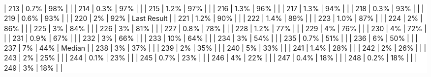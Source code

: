 | 213 | 0.7% | 98% |  |
| 214 | 0.3% | 97% |  |
| 215 | 1.2% | 97% |  |
| 216 | 1.3% | 96% |  |
| 217 | 1.3% | 94% |  |
| 218 | 0.3% | 93% |  |
| 219 | 0.6% | 93% |  |
| 220 | 2% | 92% | Last Result |
| 221 | 1.2% | 90% |  |
| 222 | 1.4% | 89% |  |
| 223 | 1.0% | 87% |  |
| 224 | 2% | 86% |  |
| 225 | 3% | 84% |  |
| 226 | 3% | 81% |  |
| 227 | 0.8% | 78% |  |
| 228 | 1.2% | 77% |  |
| 229 | 4% | 76% |  |
| 230 | 4% | 72% |  |
| 231 | 0.9% | 67% |  |
| 232 | 3% | 66% |  |
| 233 | 10% | 64% |  |
| 234 | 3% | 54% |  |
| 235 | 0.7% | 51% |  |
| 236 | 6% | 50% |  |
| 237 | 7% | 44% | Median |
| 238 | 3% | 37% |  |
| 239 | 2% | 35% |  |
| 240 | 5% | 33% |  |
| 241 | 1.4% | 28% |  |
| 242 | 2% | 26% |  |
| 243 | 2% | 25% |  |
| 244 | 0.1% | 23% |  |
| 245 | 0.7% | 23% |  |
| 246 | 4% | 22% |  |
| 247 | 0.4% | 18% |  |
| 248 | 0.2% | 18% |  |
| 249 | 3% | 18% |  |